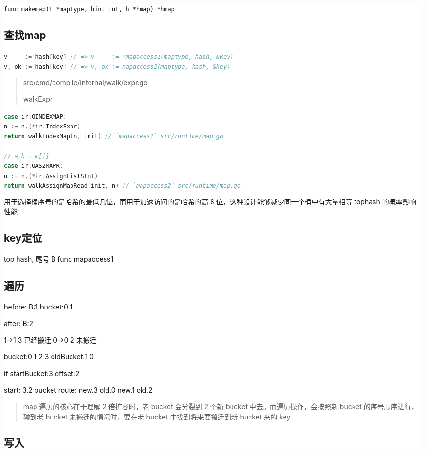`func makemap(t *maptype, hint int, h *hmap) *hmap `

##  查找map

```go
v     := hash[key] // => v     := *mapaccess1(maptype, hash, &key)
v, ok := hash[key] // => v, ok := mapaccess2(maptype, hash, &key)
```
> src/cmd/compile/internal/walk/expr.go
> 
> walkExpr
```go
case ir.OINDEXMAP:
n := n.(*ir.IndexExpr)
return walkIndexMap(n, init) // `mapaccess1` src/runtime/map.go

// a,b = m[i]
case ir.OAS2MAPR:
n := n.(*ir.AssignListStmt)
return walkAssignMapRead(init, n) // `mapaccess2` src/runtime/map.go
```
用于选择桶序号的是哈希的最低几位，而用于加速访问的是哈希的高 8 位，这种设计能够减少同一个桶中有大量相等 tophash 的概率影响性能

## key定位
top hash,
尾号 B
func mapaccess1

## 遍历

before:
B:1
bucket:0 1 

after:
B:2

1->1 3 已经搬迁
0->0 2 未搬迁

bucket:0 1 2 3 
oldBucket:1 0

if 
startBucket:3
offset:2

start: 3.2
bucket route: new.3 old.0 new.1 old.2

> map 遍历的核心在于理解 2 倍扩容时，老 bucket 会分裂到 2 个新 bucket 中去。而遍历操作，会按照新 bucket 的序号顺序进行，碰到老 bucket 未搬迁的情况时，要在老 bucket 中找到将来要搬迁到新 bucket 来的 key

## 写入
